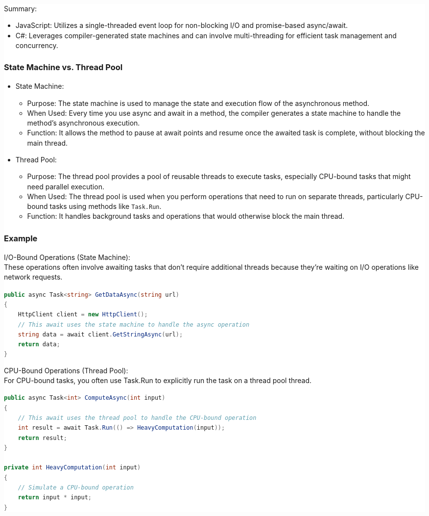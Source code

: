 Summary:

- JavaScript: Utilizes a single-threaded event loop for non-blocking I/O and promise-based async/await.
- C#: Leverages compiler-generated state machines and can involve multi-threading for efficient task management and concurrency.

### State Machine vs. Thread Pool

- State Machine:
  - Purpose: The state machine is used to manage the state and execution flow of the asynchronous method.
  - When Used: Every time you use async and await in a method, the compiler generates a state machine to handle the method’s asynchronous execution.
  - Function: It allows the method to pause at await points and resume once the awaited task is complete, without blocking the main thread.

- Thread Pool:
  - Purpose: The thread pool provides a pool of reusable threads to execute tasks, especially CPU-bound tasks that might need parallel execution.
  - When Used: The thread pool is used when you perform operations that need to run on separate threads, particularly CPU-bound tasks using methods like `Task.Run`.
  - Function: It handles background tasks and operations that would otherwise block the main thread.

### Example

I/O-Bound Operations (State Machine):  
These operations often involve awaiting tasks that don’t require additional threads because they’re waiting on I/O operations like network requests.

```c#
public async Task<string> GetDataAsync(string url)
{
    HttpClient client = new HttpClient();
    // This await uses the state machine to handle the async operation
    string data = await client.GetStringAsync(url);
    return data;
}
```

CPU-Bound Operations (Thread Pool):  
For CPU-bound tasks, you often use Task.Run to explicitly run the task on a thread pool thread.

```c#
public async Task<int> ComputeAsync(int input)
{
    // This await uses the thread pool to handle the CPU-bound operation
    int result = await Task.Run(() => HeavyComputation(input));
    return result;
}

private int HeavyComputation(int input)
{
    // Simulate a CPU-bound operation
    return input * input;
}
```
